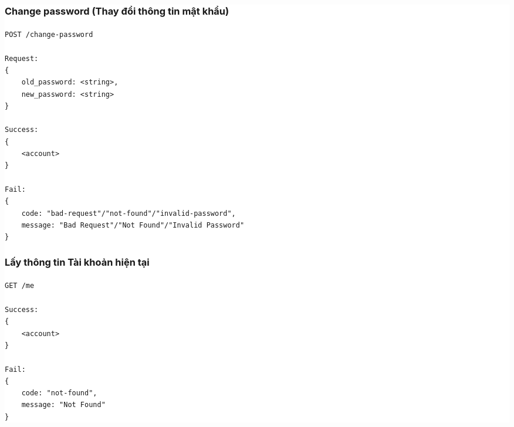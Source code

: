 ### Change password (Thay đổi thông tin mật khẩu)

```
POST /change-password

Request:
{
	old_password: <string>,
	new_password: <string>
}

Success:
{
	<account>
}

Fail:
{
	code: "bad-request"/"not-found"/"invalid-password",
	message: "Bad Request"/"Not Found"/"Invalid Password"
}
```

### Lấy thông tin Tài khoản hiện tại

```
GET /me

Success:
{
	<account>
}

Fail:
{
	code: "not-found",
	message: "Not Found"
}
```
